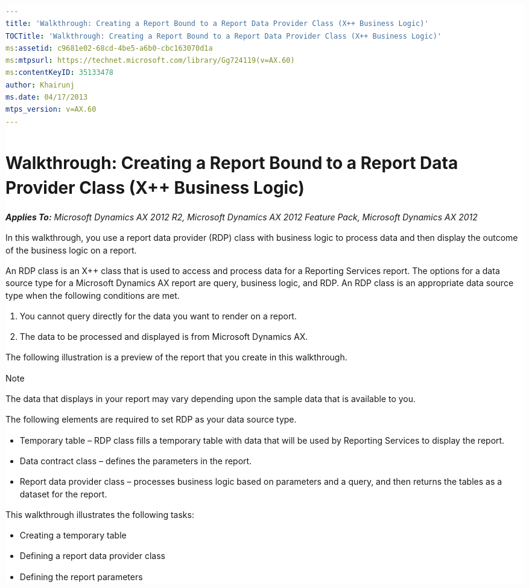 ```yaml
---
title: 'Walkthrough: Creating a Report Bound to a Report Data Provider Class (X++ Business Logic)'
TOCTitle: 'Walkthrough: Creating a Report Bound to a Report Data Provider Class (X++ Business Logic)'
ms:assetid: c9681e02-68cd-4be5-a6b0-cbc163070d1a
ms:mtpsurl: https://technet.microsoft.com/library/Gg724119(v=AX.60)
ms:contentKeyID: 35133478
author: Khairunj
ms.date: 04/17/2013
mtps_version: v=AX.60
---
```


# Walkthrough: Creating a Report Bound to a Report Data Provider Class (X++ Business Logic) 


_**Applies To:** Microsoft Dynamics AX 2012 R2, Microsoft Dynamics AX 2012 Feature Pack, Microsoft Dynamics AX 2012_

In this walkthrough, you use a report data provider (RDP) class with business logic to process data and then display the outcome of the business logic on a report.

An RDP class is an X++ class that is used to access and process data for a Reporting Services report. The options for a data source type for a Microsoft Dynamics AX report are query, business logic, and RDP. An RDP class is an appropriate data source type when the following conditions are met.

1.  You cannot query directly for the data you want to render on a report.

2.  The data to be processed and displayed is from Microsoft Dynamics AX.

The following illustration is a preview of the report that you create in this walkthrough.


> [!NOTE]
> <P>The data that displays in your report may vary depending upon the sample data that is available to you.</P>



The following elements are required to set RDP as your data source type.

  - Temporary table – RDP class fills a temporary table with data that will be used by Reporting Services to display the report.

  - Data contract class – defines the parameters in the report.

  - Report data provider class – processes business logic based on parameters and a query, and then returns the tables as a dataset for the report.

This walkthrough illustrates the following tasks:

  - Creating a temporary table

  - Defining a report data provider class

  - Defining the report parameters
